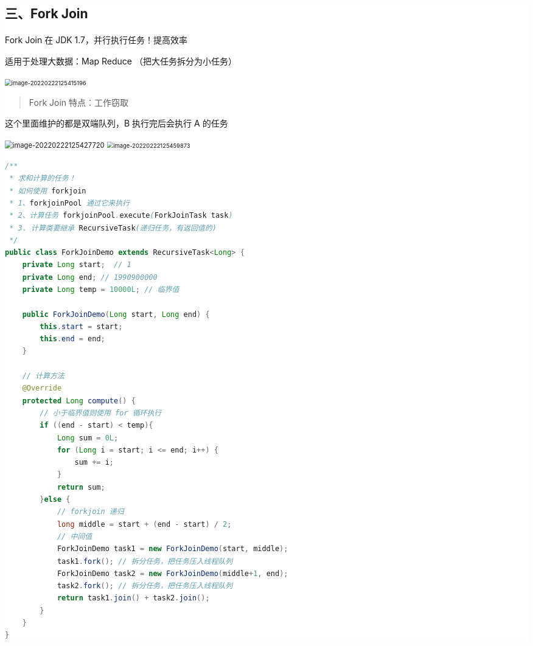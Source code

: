 ## 三、Fork Join

Fork Join 在 JDK 1.7，并行执行任务！提高效率

适用于处理大数据：Map Reduce （把大任务拆分为小任务）

<img src="https://raw.githubusercontent.com/Famezyy/picture/master/notePictureBed/image-20220222125415196-4c6d5401aa6b556d74dbb55582286e7f-a6c5cf.png" alt="image-20220222125415196" style="zoom:67%;" />

> Fork Join 特点：工作窃取

这个里面维护的都是双端队列，B 执行完后会执行 A 的任务

<img src="https://raw.githubusercontent.com/Famezyy/picture/master/notePictureBed/image-20220222125427720-02e5bc989b8a0879a9b5ceb3e1e276c0-4fd673.png" alt="image-20220222125427720" style="zoom:80%;" />



<img src="https://raw.githubusercontent.com/Famezyy/picture/master/notePictureBed/image-20220222125459873-78d6a09e76fc3bc5d217d88f095ddae8-b5dc5f.png" alt="image-20220222125459873" style="zoom: 67%;" />

```java
/** 
 * 求和计算的任务！
 * 如何使用 forkjoin 
 * 1、forkjoinPool 通过它来执行 
 * 2、计算任务 forkjoinPool.execute(ForkJoinTask task) 
 * 3. 计算类要继承 RecursiveTask(递归任务，有返回值的) 
 */
public class ForkJoinDemo extends RecursiveTask<Long> {
    private Long start;  // 1
    private Long end; // 1990900000
    private Long temp = 10000L; // 临界值
    
    public ForkJoinDemo(Long start, Long end) {        
        this.start = start;        
        this.end = end;    
    }
    
    // 计算方法    
    @Override    
    protected Long compute() {
        // 小于临界值则使用 for 循环执行
        if ((end - start) < temp){            
            Long sum = 0L;            
            for (Long i = start; i <= end; i++) {                
                sum += i;            
            }            
            return sum;        
        }else {     
            // forkjoin 递归            
            long middle = start + (end - start) / 2; 
            // 中间值            
            ForkJoinDemo task1 = new ForkJoinDemo(start, middle);
            task1.fork(); // 拆分任务，把任务压入线程队列
            ForkJoinDemo task2 = new ForkJoinDemo(middle+1, end);
            task2.fork(); // 拆分任务，把任务压入线程队列
            return task1.join() + task2.join();        
        }    
    }
}
```

